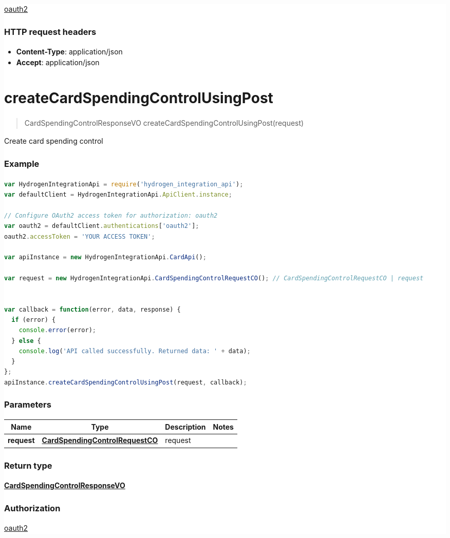 [oauth2](../README.md#oauth2)

### HTTP request headers

 - **Content-Type**: application/json
 - **Accept**: application/json

<a name="createCardSpendingControlUsingPost"></a>
# **createCardSpendingControlUsingPost**
> CardSpendingControlResponseVO createCardSpendingControlUsingPost(request)

Create card spending control

### Example
```javascript
var HydrogenIntegrationApi = require('hydrogen_integration_api');
var defaultClient = HydrogenIntegrationApi.ApiClient.instance;

// Configure OAuth2 access token for authorization: oauth2
var oauth2 = defaultClient.authentications['oauth2'];
oauth2.accessToken = 'YOUR ACCESS TOKEN';

var apiInstance = new HydrogenIntegrationApi.CardApi();

var request = new HydrogenIntegrationApi.CardSpendingControlRequestCO(); // CardSpendingControlRequestCO | request


var callback = function(error, data, response) {
  if (error) {
    console.error(error);
  } else {
    console.log('API called successfully. Returned data: ' + data);
  }
};
apiInstance.createCardSpendingControlUsingPost(request, callback);
```

### Parameters

Name | Type | Description  | Notes
------------- | ------------- | ------------- | -------------
 **request** | [**CardSpendingControlRequestCO**](CardSpendingControlRequestCO.md)| request | 

### Return type

[**CardSpendingControlResponseVO**](CardSpendingControlResponseVO.md)

### Authorization

[oauth2](../README.md#oauth2)
